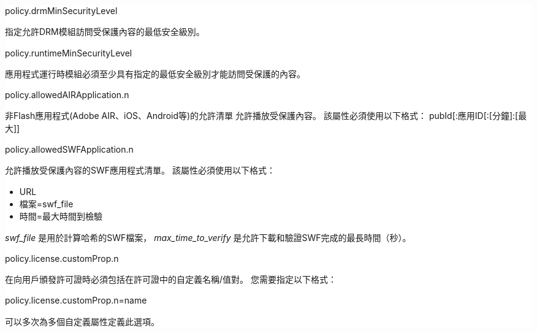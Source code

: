    <td colname="1" class="- topic/entry "><span class="codeph"> policy.drmMinSecurityLevel</span> </td> 
   <td colname="2" class="- topic/entry "> <p class="- topic/p ">指定允許DRM模組訪問受保護內容的最低安全級別。 </p> </td> 
  </tr> 
  <tr rowsep="1" class="- topic/row "> 
   <td colname="1" class="- topic/entry "><span class="codeph"> policy.runtimeMinSecurityLevel</span> </td> 
   <td colname="2" class="- topic/entry "> <p class="- topic/p ">應用程式運行時模組必須至少具有指定的最低安全級別才能訪問受保護的內容。 </p> </td> 
  </tr> 
  <tr rowsep="1" class="- topic/row "> 
   <td colname="1" class="- topic/entry "><span class="+ topic/ph pr-d/codeph codeph">policy.allowedAIRApplication.n</span> </td> 
   <td colname="2" class="- topic/entry "> <p class="- topic/p ">非Flash應用程式(Adobe AIR、iOS、Android等)的允許清單 允許播放受保護內容。 該屬性必須使用以下格式： <span class="+ topic/ph pr-d/codeph codeph">pubId</span>[:<span class="+ topic/ph pr-d/codeph codeph">應用ID</span>[:[<span class="+ topic/ph pr-d/codeph codeph">分鐘</span>]:[<span class="+ topic/ph pr-d/codeph codeph">最大</span>]] </p> </td> 
  </tr> 
  <tr rowsep="1" class="- topic/row "> 
   <td colname="1" class="- topic/entry "><span class="+ topic/ph pr-d/codeph codeph">policy.allowedSWFApplication.n</span> </td> 
   <td colname="2" class="- topic/entry "> <p class="- topic/p ">允許播放受保護內容的SWF應用程式清單。 該屬性必須使用以下格式： </p> <p class="- topic/p "> 
     <ul id="ul_EC20F52AD95C4BE3B7F703048A43CDF0"> 
      <li id="li_3E4A47D925C24834A2C25BC5943279D4"><span class="+ topic/ph pr-d/codeph codeph">URL</span> </li> 
      <li id="li_9A7CAF081C5F488FB5CDA6D38C5552F6"><span class="+ topic/ph pr-d/codeph codeph">檔案=swf_file</span> </li> 
      <li id="li_E10EA4223137489CBE4015DE999F7154"><span class="codeph">時間=最大時間到檢驗</span> </li> 
     </ul> <i class="+ topic/ph hi-d/i ">swf_file</i> 是用於計算哈希的SWF檔案， <i class="+ topic/ph hi-d/i ">max_time_to_verify</i> 是允許下載和驗證SWF完成的最長時間（秒）。 </p> </td> 
  </tr> 
  <tr rowsep="0" class="- topic/row "> 
   <td colname="1" class="- topic/entry "><span class="+ topic/ph pr-d/codeph codeph">policy.license.customProp.n</span> </td> 
   <td colname="2" class="- topic/entry "> <p class="- topic/p ">在向用戶頒發許可證時必須包括在許可證中的自定義名稱/值對。 您需要指定以下格式： </p> <p class="- topic/p "><span class="+ topic/ph pr-d/codeph codeph">policy.license.customProp.n=name</span> </p> <p class="- topic/p ">可以多次為多個自定義屬性定義此選項。 </p> </td> 
  </tr> 
 </tbody> 
</table>
